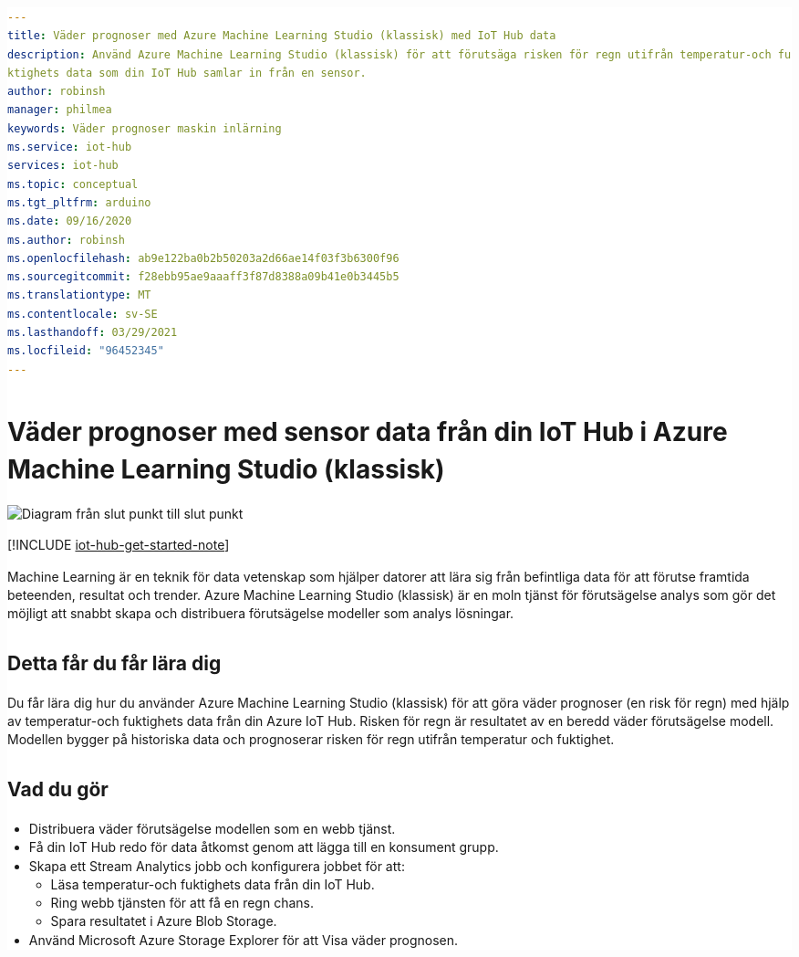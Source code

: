 ```yaml
---
title: Väder prognoser med Azure Machine Learning Studio (klassisk) med IoT Hub data
description: Använd Azure Machine Learning Studio (klassisk) för att förutsäga risken för regn utifrån temperatur-och fuktighets data som din IoT Hub samlar in från en sensor.
author: robinsh
manager: philmea
keywords: Väder prognoser maskin inlärning
ms.service: iot-hub
services: iot-hub
ms.topic: conceptual
ms.tgt_pltfrm: arduino
ms.date: 09/16/2020
ms.author: robinsh
ms.openlocfilehash: ab9e122ba0b2b50203a2d66ae14f03f3b6300f96
ms.sourcegitcommit: f28ebb95ae9aaaff3f87d8388a09b41e0b3445b5
ms.translationtype: MT
ms.contentlocale: sv-SE
ms.lasthandoff: 03/29/2021
ms.locfileid: "96452345"
---
```

# <a name="weather-forecast-using-the-sensor-data-from-your-iot-hub-in-azure-machine-learning-studio-classic"></a>Väder prognoser med sensor data från din IoT Hub i Azure Machine Learning Studio (klassisk)

![Diagram från slut punkt till slut punkt](media/iot-hub-get-started-e2e-diagram/6.png)

[!INCLUDE [iot-hub-get-started-note](../../includes/iot-hub-get-started-note.md)]

Machine Learning är en teknik för data vetenskap som hjälper datorer att lära sig från befintliga data för att förutse framtida beteenden, resultat och trender. Azure Machine Learning Studio (klassisk) är en moln tjänst för förutsägelse analys som gör det möjligt att snabbt skapa och distribuera förutsägelse modeller som analys lösningar.

## <a name="what-you-learn"></a>Detta får du får lära dig

Du får lära dig hur du använder Azure Machine Learning Studio (klassisk) för att göra väder prognoser (en risk för regn) med hjälp av temperatur-och fuktighets data från din Azure IoT Hub. Risken för regn är resultatet av en beredd väder förutsägelse modell. Modellen bygger på historiska data och prognoserar risken för regn utifrån temperatur och fuktighet.

## <a name="what-you-do"></a>Vad du gör

- Distribuera väder förutsägelse modellen som en webb tjänst.
- Få din IoT Hub redo för data åtkomst genom att lägga till en konsument grupp.
- Skapa ett Stream Analytics jobb och konfigurera jobbet för att:
  - Läsa temperatur-och fuktighets data från din IoT Hub.
  - Ring webb tjänsten för att få en regn chans.
  - Spara resultatet i Azure Blob Storage.
- Använd Microsoft Azure Storage Explorer för att Visa väder prognosen.

